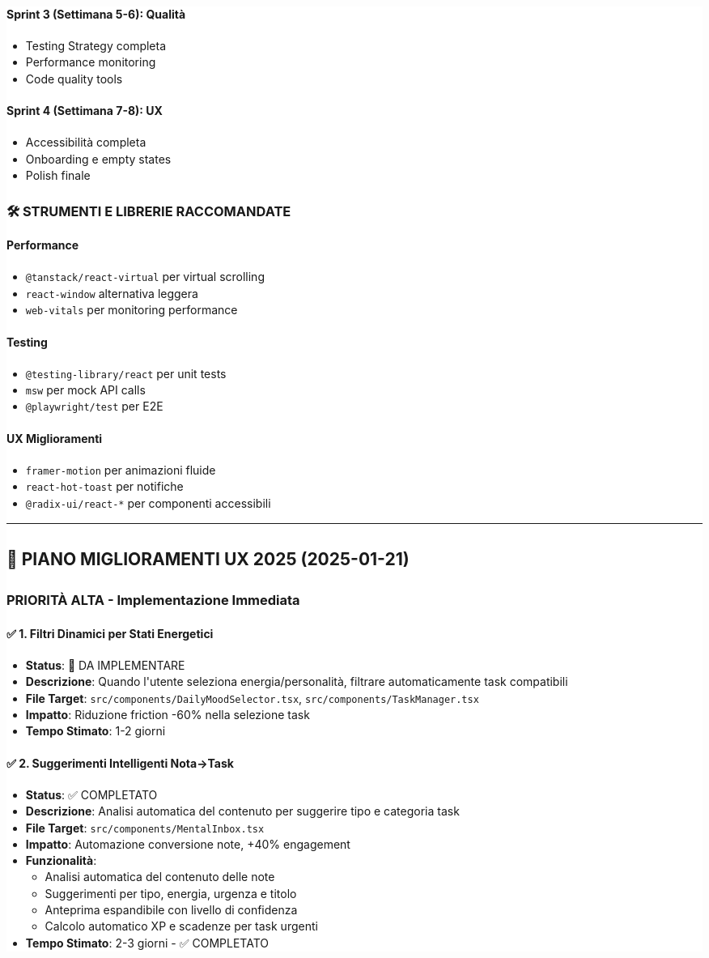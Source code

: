#### **Sprint 3 (Settimana 5-6): Qualità**
- Testing Strategy completa
- Performance monitoring
- Code quality tools

#### **Sprint 4 (Settimana 7-8): UX**
- Accessibilità completa
- Onboarding e empty states
- Polish finale

### **🛠️ STRUMENTI E LIBRERIE RACCOMANDATE**

#### **Performance**
- `@tanstack/react-virtual` per virtual scrolling
- `react-window` alternativa leggera
- `web-vitals` per monitoring performance

#### **Testing**
- `@testing-library/react` per unit tests
- `msw` per mock API calls
- `@playwright/test` per E2E

#### **UX Miglioramenti**
- `framer-motion` per animazioni fluide
- `react-hot-toast` per notifiche
- `@radix-ui/react-*` per componenti accessibili

---

## 🎯 **PIANO MIGLIORAMENTI UX 2025** (2025-01-21)

### **PRIORITÀ ALTA - Implementazione Immediata**

#### ✅ **1. Filtri Dinamici per Stati Energetici**
- **Status**: 🔄 DA IMPLEMENTARE
- **Descrizione**: Quando l'utente seleziona energia/personalità, filtrare automaticamente task compatibili
- **File Target**: `src/components/DailyMoodSelector.tsx`, `src/components/TaskManager.tsx`
- **Impatto**: Riduzione friction -60% nella selezione task
- **Tempo Stimato**: 1-2 giorni

#### ✅ **2. Suggerimenti Intelligenti Nota→Task**
- **Status**: ✅ COMPLETATO
- **Descrizione**: Analisi automatica del contenuto per suggerire tipo e categoria task
- **File Target**: `src/components/MentalInbox.tsx`
- **Impatto**: Automazione conversione note, +40% engagement
- **Funzionalità**:
  - Analisi automatica del contenuto delle note
  - Suggerimenti per tipo, energia, urgenza e titolo
  - Anteprima espandibile con livello di confidenza
  - Calcolo automatico XP e scadenze per task urgenti
- **Tempo Stimato**: 2-3 giorni - ✅ COMPLETATO
